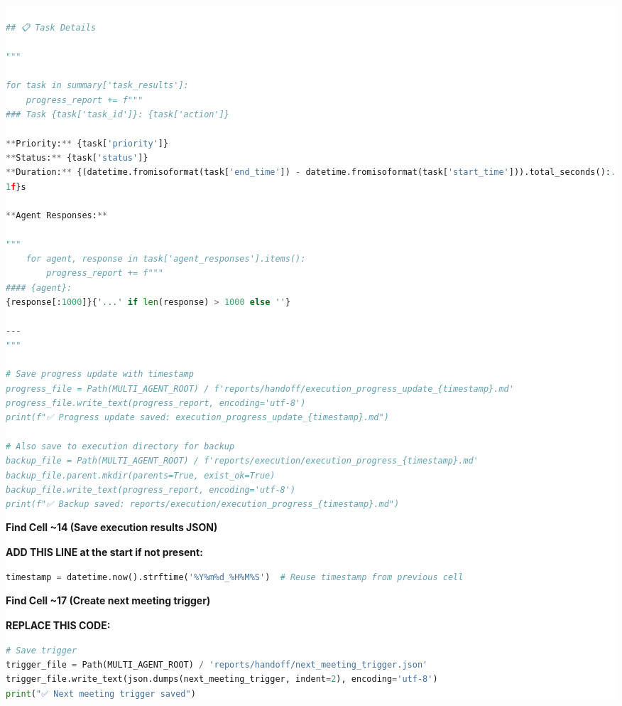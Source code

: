 ```python

## 📋 Task Details

"""

for task in summary['task_results']:
    progress_report += f"""
### Task {task['task_id']}: {task['action']}

**Priority:** {task['priority']}
**Status:** {task['status']}
**Duration:** {(datetime.fromisoformat(task['end_time']) - datetime.fromisoformat(task['start_time'])).total_seconds():.1f}s

**Agent Responses:**

"""
    for agent, response in task['agent_responses'].items():
        progress_report += f"""
#### {agent}:
{response[:1000]}{'...' if len(response) > 1000 else ''}

---
"""

# Save progress update with timestamp
progress_file = Path(MULTI_AGENT_ROOT) / f'reports/handoff/execution_progress_update_{timestamp}.md'
progress_file.write_text(progress_report, encoding='utf-8')
print(f"✅ Progress update saved: execution_progress_update_{timestamp}.md")

# Also save to execution directory for backup
backup_file = Path(MULTI_AGENT_ROOT) / f'reports/execution/execution_progress_{timestamp}.md'
backup_file.parent.mkdir(parents=True, exist_ok=True)
backup_file.write_text(progress_report, encoding='utf-8')
print(f"✅ Backup saved: reports/execution/execution_progress_{timestamp}.md")
```

**Find Cell ~14 (Save execution results JSON)**

**ADD THIS LINE at the start if not present:**
```python
timestamp = datetime.now().strftime('%Y%m%d_%H%M%S')  # Reuse timestamp from previous cell
```

**Find Cell ~17 (Create next meeting trigger)**

**REPLACE THIS CODE:**
```python
# Save trigger
trigger_file = Path(MULTI_AGENT_ROOT) / 'reports/handoff/next_meeting_trigger.json'
trigger_file.write_text(json.dumps(next_meeting_trigger, indent=2), encoding='utf-8')
print("✅ Next meeting trigger saved")
```
